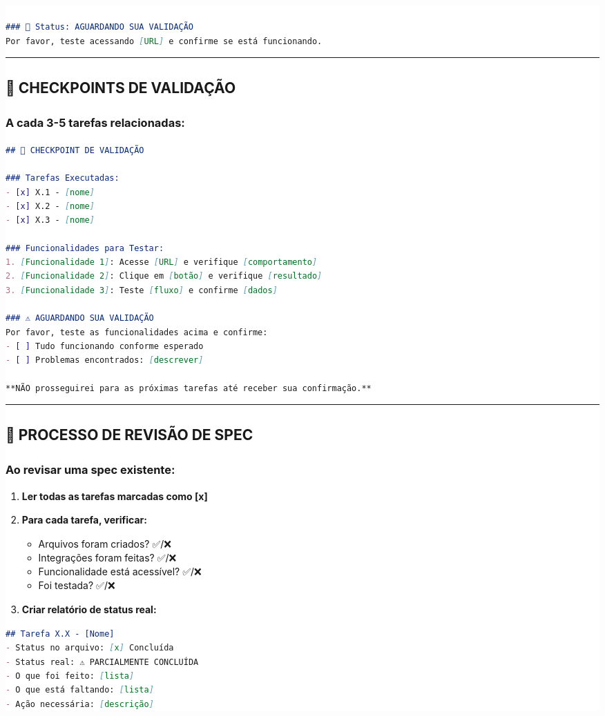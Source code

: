 ```markdown

### 🎯 Status: AGUARDANDO SUA VALIDAÇÃO
Por favor, teste acessando [URL] e confirme se está funcionando.
```

---

## 🛑 CHECKPOINTS DE VALIDAÇÃO

### **A cada 3-5 tarefas relacionadas:**

```markdown
## 🛑 CHECKPOINT DE VALIDAÇÃO

### Tarefas Executadas:
- [x] X.1 - [nome]
- [x] X.2 - [nome]
- [x] X.3 - [nome]

### Funcionalidades para Testar:
1. [Funcionalidade 1]: Acesse [URL] e verifique [comportamento]
2. [Funcionalidade 2]: Clique em [botão] e verifique [resultado]
3. [Funcionalidade 3]: Teste [fluxo] e confirme [dados]

### ⚠️ AGUARDANDO SUA VALIDAÇÃO
Por favor, teste as funcionalidades acima e confirme:
- [ ] Tudo funcionando conforme esperado
- [ ] Problemas encontrados: [descrever]

**NÃO prosseguirei para as próximas tarefas até receber sua confirmação.**
```

---

## 🔄 PROCESSO DE REVISÃO DE SPEC

### **Ao revisar uma spec existente:**

1. **Ler todas as tarefas marcadas como [x]**
2. **Para cada tarefa, verificar:**
   - Arquivos foram criados? ✅/❌
   - Integrações foram feitas? ✅/❌
   - Funcionalidade está acessível? ✅/❌
   - Foi testada? ✅/❌

3. **Criar relatório de status real:**
```markdown
## Tarefa X.X - [Nome]
- Status no arquivo: [x] Concluída
- Status real: ⚠️ PARCIALMENTE CONCLUÍDA
- O que foi feito: [lista]
- O que está faltando: [lista]
- Ação necessária: [descrição]
```
